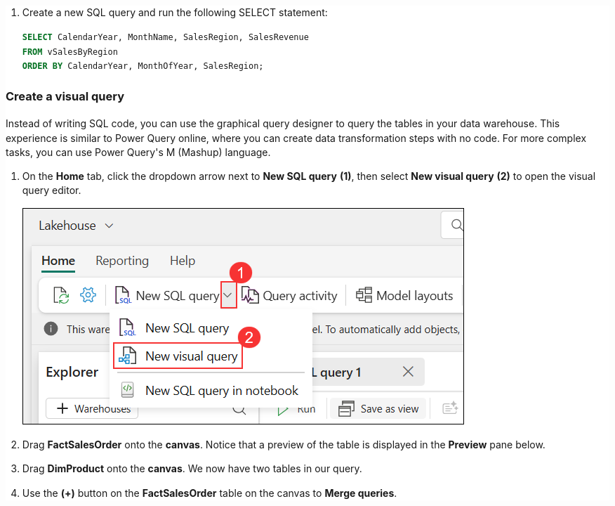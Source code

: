 1. Create a new SQL query and run the following SELECT statement:

   ```SQL
   SELECT CalendarYear, MonthName, SalesRegion, SalesRevenue
   FROM vSalesByRegion
   ORDER BY CalendarYear, MonthOfYear, SalesRegion;
   ```

### Create a visual query

Instead of writing SQL code, you can use the graphical query designer to query the tables in your data warehouse. This experience is similar to Power Query online, where you can create data transformation steps with no code. For more complex tasks, you can use Power Query's M (Mashup) language.

1. On the **Home** tab, click the dropdown arrow next to **New SQL query** **(1)**, then select **New visual query** **(2)** to open the visual query editor.

   ![Screenshot of a Visual query.](./Images/fb_g2_1_17.png)

1. Drag **FactSalesOrder** onto the **canvas**. Notice that a preview of the table is displayed in the **Preview** pane below.

1. Drag **DimProduct** onto the **canvas**. We now have two tables in our query.

1. Use the **(+)** button on the **FactSalesOrder** table on the canvas to **Merge queries**.
